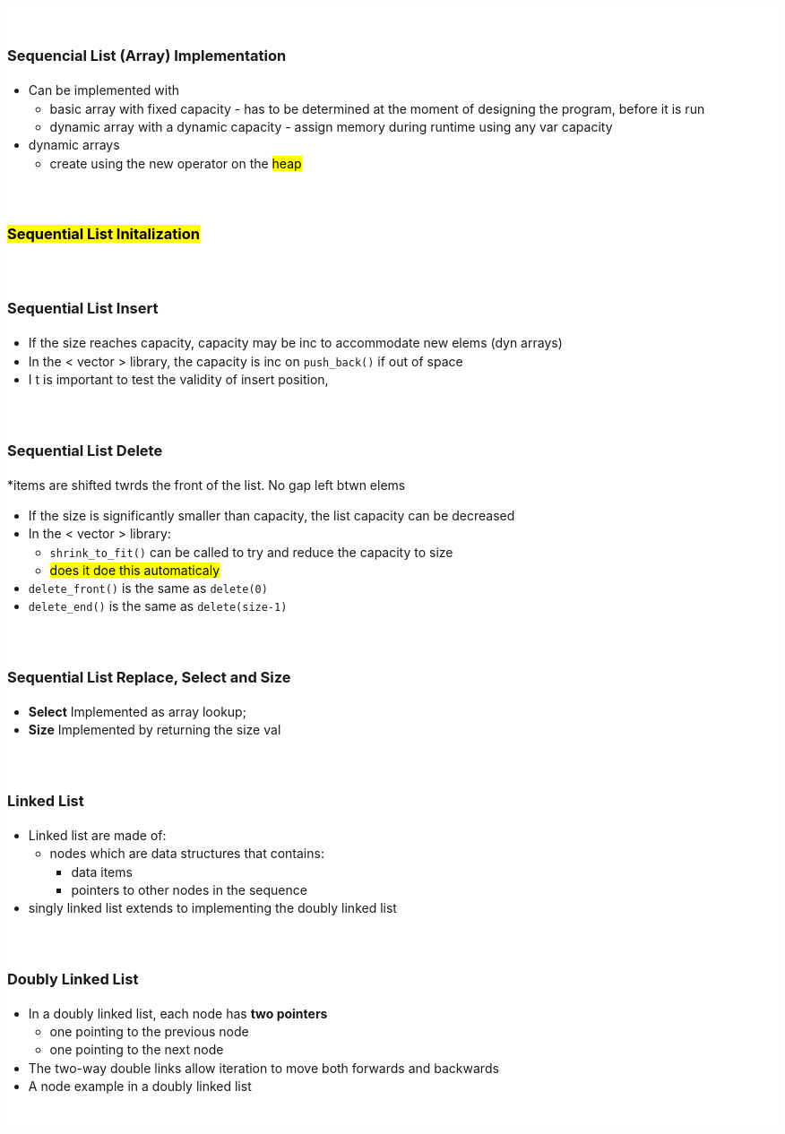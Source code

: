 <br>

### Sequencial List (Array) Implementation
- Can be implemented with
    - basic array with fixed capacity - has to be determined at the moment of designing the program, before it is run
    - dynamic array with a dynamic capacity - assign memory during runtime using any var capacity
- dynamic arrays
    - create using the new operator on the <mark> heap

<br>

### <mark> Sequential List **Initalization**

<br>

### Sequential List **Insert**
- If the size reaches capacity, capacity may be inc to accommodate new elems (dyn arrays)
- In the < vector > library, the capacity is inc on `push_back()` if out of space
- I t is important to test the validity of insert position,

<br>

### Sequential List **Delete**
*items are shifted twrds the front of the list. No gap left btwn elems

- If the size is significantly smaller than capacity, the list capacity can
be decreased
- In the < vector > library:
    - `shrink_to_fit()` can be called to try and reduce the capacity to size
    - <mark> does it doe this automaticaly
- `delete_front()` is the same as `delete(0)`
- `delete_end()` is the same as `delete(size-1)`

<br>

### Sequential List **Replace, Select and Size**
- **Select** Implemented as array lookup; 
- **Size** Implemented by returning the size val

<br>

### Linked List
- Linked list are made of: 
    - nodes which are data structures that contains:
        - data items
        - pointers to other nodes in the sequence
- singly linked list extends to implementing the doubly linked list
<br>

### Doubly Linked List
- In a doubly linked list, each node has **two pointers**
    - one pointing to the previous node
    - one pointing to the next node
- The two-way double links allow iteration to move both forwards and backwards
- A node example in a doubly linked list
<br>
